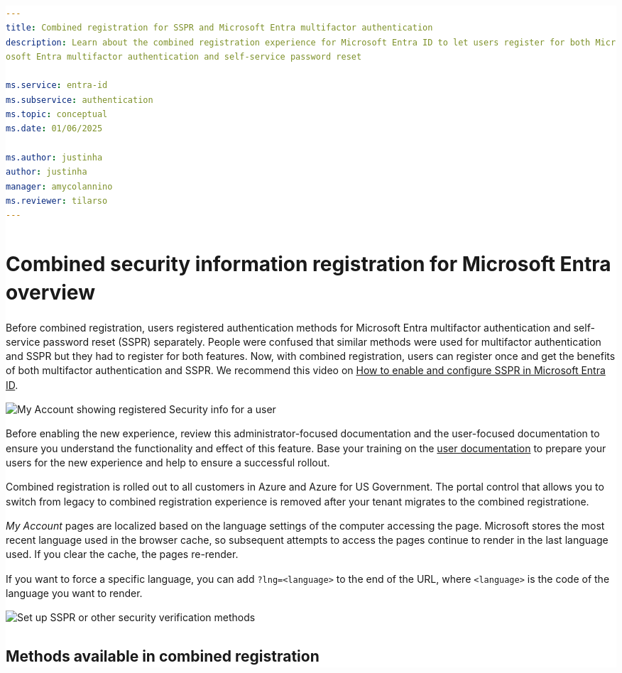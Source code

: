 ```yaml
---
title: Combined registration for SSPR and Microsoft Entra multifactor authentication
description: Learn about the combined registration experience for Microsoft Entra ID to let users register for both Microsoft Entra multifactor authentication and self-service password reset

ms.service: entra-id
ms.subservice: authentication
ms.topic: conceptual
ms.date: 01/06/2025

ms.author: justinha
author: justinha
manager: amycolannino
ms.reviewer: tilarso
---
```

# Combined security information registration for Microsoft Entra overview

Before combined registration, users registered authentication methods for Microsoft Entra multifactor authentication and self-service password reset (SSPR) separately. People were confused that similar methods were used for multifactor authentication and SSPR but they had to register for both features. Now, with combined registration, users can register once and get the benefits of both multifactor authentication and SSPR. We recommend this video on [How to enable and configure SSPR in Microsoft Entra ID](https://www.youtube.com/watch?v=rA8TvhNcCvQ).


![My Account showing registered Security info for a user](media/concept-registration-mfa-sspr-combined/combined-security-info-defaults-registered.png)

Before enabling the new experience, review this administrator-focused documentation and the user-focused documentation to ensure you understand the functionality and effect of this feature. Base your training on the [user documentation](https://support.microsoft.com/account-billing/set-up-your-security-info-from-a-sign-in-prompt-28180870-c256-4ebf-8bd7-5335571bf9a8) to prepare your users for the new experience and help to ensure a successful rollout.

Combined registration is rolled out to all customers in Azure and Azure for US Government. The portal control that allows you to switch from legacy to combined registration experience is removed after your tenant migrates to the combined registratione.

*My Account* pages are localized based on the language settings of the computer accessing the page. Microsoft stores the most recent language used in the browser cache, so subsequent attempts to access the pages continue to render in the last language used. If you clear the cache, the pages re-render.

If you want to force a specific language, you can add `?lng=<language>` to the end of the URL, where `<language>` is the code of the language you want to render.

![Set up SSPR or other security verification methods](media/howto-registration-mfa-sspr-combined/combined-security-info-my-profile.png)

## Methods available in combined registration
